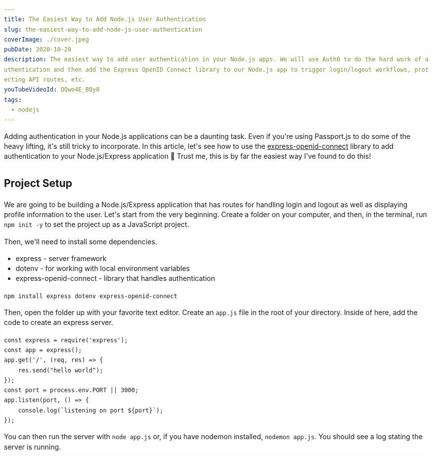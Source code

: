 ```yaml
---
title: The Easiest Way to Add Node.js User Authentication
slug: the-easiest-way-to-add-node-js-user-authentication
coverImage: ./cover.jpeg
pubDate: 2020-10-28
description: The easiest way to add user authentication in your Node.js apps. We will use Auth0 to do the hard work of authentication and then add the Express OpenID Connect library to our Node.js app to trigger login/logout workflows, protecting API routes, etc.
youTubeVideoId: QQwo4E_B0y8
tags:
  - nodejs
---
```


Adding authentication in your Node.js applications can be a daunting task. Even if you're using Passport.js to do some of the heavy lifting, it's still tricky to incorporate. In this article, let's see how to use the [express-openid-connect](https://github.com/auth0/express-openid-connect) library to add authentication to your Node.js/Express application 💪 Trust me, this is by far the easiest way I've found to do this!

## [](#project-setup)Project Setup

We are going to be building a Node.js/Express application that has routes for handling login and logout as well as displaying profile information to the user. Let's start from the very beginning. Create a folder on your computer, and then, in the terminal, run `npm init -y` to set the project up as a JavaScript project.

Then, we'll need to install some dependencies.

- express - server framework
- dotenv - for working with local environment variables
- express-openid-connect - library that handles authentication

```
npm install express dotenv express-openid-connect
```

Then, open the folder up with your favorite text editor. Create an `app.js` file in the root of your directory. Inside of here, add the code to create an express server.

```
const express = require('express');
const app = express();
app.get('/', (req, res) => {
    res.send("hello world");
});
const port = process.env.PORT || 3000;
app.listen(port, () => {
    console.log(`listening on port ${port}`);
});
```

You can then run the server with `node app.js` or, if you have nodemon installed, `nodemon app.js`. You should see a log stating the server is running.
